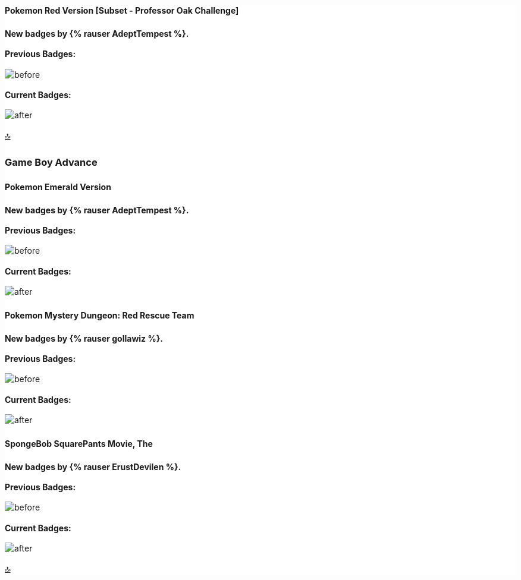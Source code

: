 #### Pokemon Red Version [Subset - Professor Oak Challenge]
 
**New badges by {% rauser AdeptTempest %}.**
 
**Previous Badges:**

![before](https://user-images.githubusercontent.com/53956327/215297417-034f3a48-314d-4eff-bb46-994cafe72638.png)
 
**Current Badges:**

![after](https://user-images.githubusercontent.com/53956327/215297421-642ebf6b-325b-4ae3-97e2-072843c22748.png)

<a href="#toc">:top:</a>


### Game Boy Advance




#### Pokemon Emerald Version
 
**New badges by {% rauser AdeptTempest %}.**
 
**Previous Badges:**

![before](https://user-images.githubusercontent.com/53956327/217093680-6faca2ce-0a45-4536-954f-c14952eba1a3.png)
 
**Current Badges:**

![after](https://user-images.githubusercontent.com/53956327/217093702-30bf68d9-ac87-4965-ae8a-5944105db586.png)

#### Pokemon Mystery Dungeon: Red Rescue Team
 
**New badges by {% rauser gollawiz %}.**
 
**Previous Badges:**

![before](https://user-images.githubusercontent.com/53956327/213294864-d3056aaa-4db6-4a82-b204-e3af5e1b66e4.png)
 
**Current Badges:**

![after](https://user-images.githubusercontent.com/53956327/213294884-e859b587-b9b9-46fe-a0fa-129de01d75cf.png)

#### SpongeBob SquarePants Movie, The
 
**New badges by {% rauser ErustDevilen %}.**
 
**Previous Badges:**

![before](https://user-images.githubusercontent.com/53956327/217093677-ba3cce72-71f8-4a52-a628-fe9e0dd8034f.png)
 
**Current Badges:**

![after](https://user-images.githubusercontent.com/53956327/217093701-60391f82-f564-461f-8455-d1af956941b4.png)

<a href="#toc">:top:</a>
